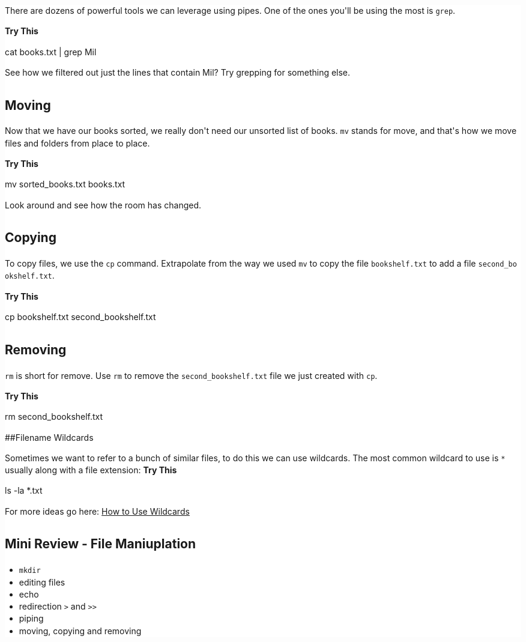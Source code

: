 There are dozens of powerful tools we can leverage using pipes.  One of the ones you'll be using the most is `grep`.

__Try This__

  cat books.txt | grep Mil
  
See how we filtered out just the lines that contain Mil?  Try grepping for something else.

## Moving 

Now that we have our books sorted, we really don't need our unsorted list of books.  `mv` stands for move, and that's how we move files and folders from place to place.

__Try This__

  mv sorted_books.txt books.txt
  
Look around and see how the room has changed.

## Copying 
To copy files, we use the `cp` command.  Extrapolate from the way we used `mv` to copy the file `bookshelf.txt` to add a file `second_bookshelf.txt`.

__Try This__

  cp bookshelf.txt second_bookshelf.txt

## Removing
`rm` is short for remove.  Use `rm` to remove the `second_bookshelf.txt` file we just created with `cp`.

__Try This__

  rm second_bookshelf.txt

##Filename Wildcards

Sometimes we want to refer to a bunch of similar files, to do this we can use wildcards. The most common wildcard to use is `*` usually along with a file extension:
__Try This__

  ls -la *.txt

For more ideas go here: [How to Use Wildcards](http://www.linfo.org/wildcard.html)

## Mini Review - File Maniuplation

* `mkdir`
* editing files
* echo
* redirection `>` and `>>`
* piping
* moving, copying and removing


